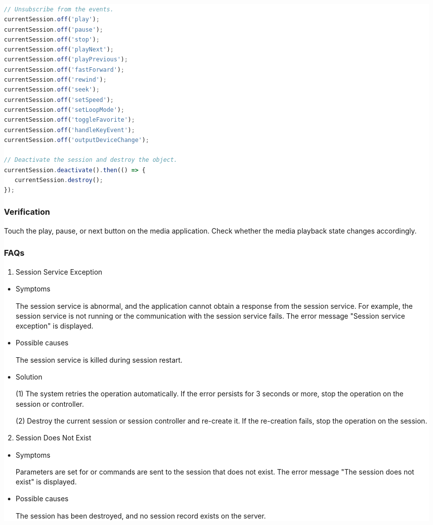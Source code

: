    ```js
   // Unsubscribe from the events.
   currentSession.off('play');
   currentSession.off('pause');
   currentSession.off('stop');
   currentSession.off('playNext');
   currentSession.off('playPrevious');
   currentSession.off('fastForward');
   currentSession.off('rewind');
   currentSession.off('seek');
   currentSession.off('setSpeed');
   currentSession.off('setLoopMode');
   currentSession.off('toggleFavorite');
   currentSession.off('handleKeyEvent');
   currentSession.off('outputDeviceChange');
   
   // Deactivate the session and destroy the object.
   currentSession.deactivate().then(() => {
      currentSession.destroy();
   });
   ```

### Verification
Touch the play, pause, or next button on the media application. Check whether the media playback state changes accordingly.

### FAQs

1. Session Service Exception
- Symptoms

  The session service is abnormal, and the application cannot obtain a response from the session service. For example, the session service is not running or the communication with the session service fails. The error message "Session service exception" is displayed.
  
- Possible causes
  
  The session service is killed during session restart.
  
- Solution

  (1) The system retries the operation automatically. If the error persists for 3 seconds or more, stop the operation on the session or controller.
  
  (2) Destroy the current session or session controller and re-create it. If the re-creation fails, stop the operation on the session.

2. Session Does Not Exist
- Symptoms

  Parameters are set for or commands are sent to the session that does not exist. The error message "The session does not exist" is displayed.

- Possible causes

  The session has been destroyed, and no session record exists on the server.
